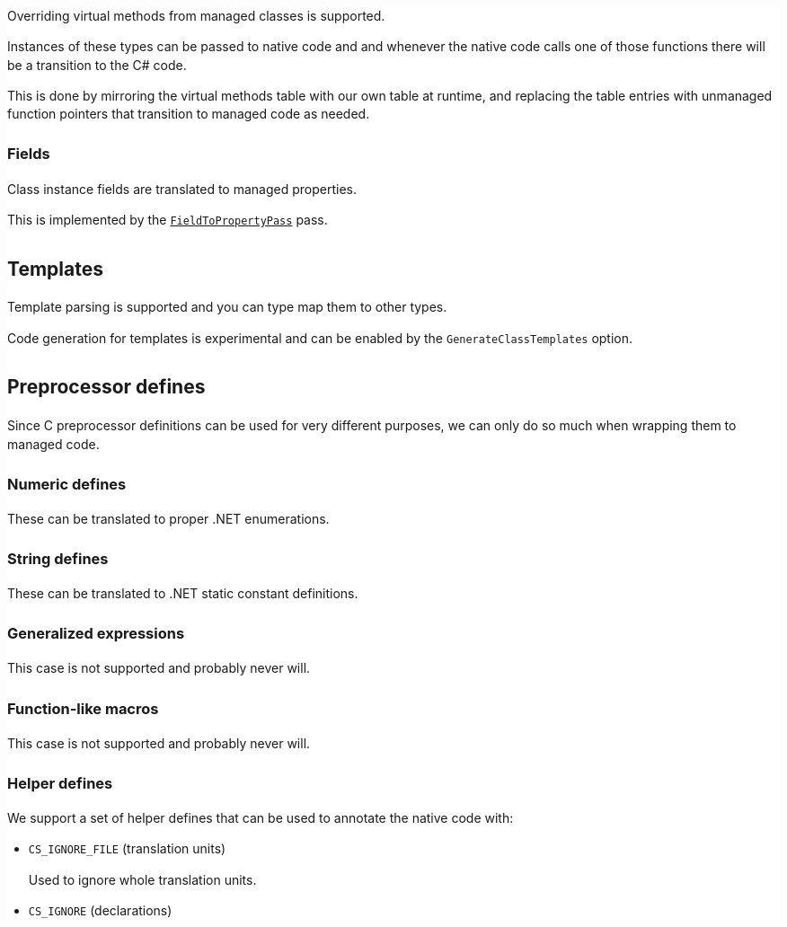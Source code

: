 Overriding virtual methods from managed classes is supported.

Instances of these types can be passed to native code and and whenever the
native code calls one of those functions there will be a transition to the
C# code.

This is done by mirroring the virtual methods table with our own table at runtime,
and replacing the table entries with unmanaged function pointers that transition to
managed code as needed.

### Fields

Class instance fields are translated to managed properties.

This is implemented by the [`FieldToPropertyPass`](https://github.com/mono/CppSharp/blob/master/src/Generator/Passes/FieldToPropertyPass.cs) pass.

## Templates

Template parsing is supported and you can type map them to other types.

Code generation for templates is experimental and can be enabled by the `GenerateClassTemplates` option.

## Preprocessor defines

Since C preprocessor definitions can be used for very different purposes, we can
only do so much when wrapping them to managed code.

### Numeric defines
 
These can be translated to proper .NET enumerations.
 
### String defines
 
These can be translated to .NET static constant definitions.
 
### Generalized expressions
 
This case is not supported and probably never will.

### Function-like macros
 
This case is not supported and probably never will.

### Helper defines

We support a set of helper defines that can be used to annotate the native code with:

- `CS_IGNORE_FILE` (translation units)

   Used to ignore whole translation units.

- `CS_IGNORE` (declarations)
